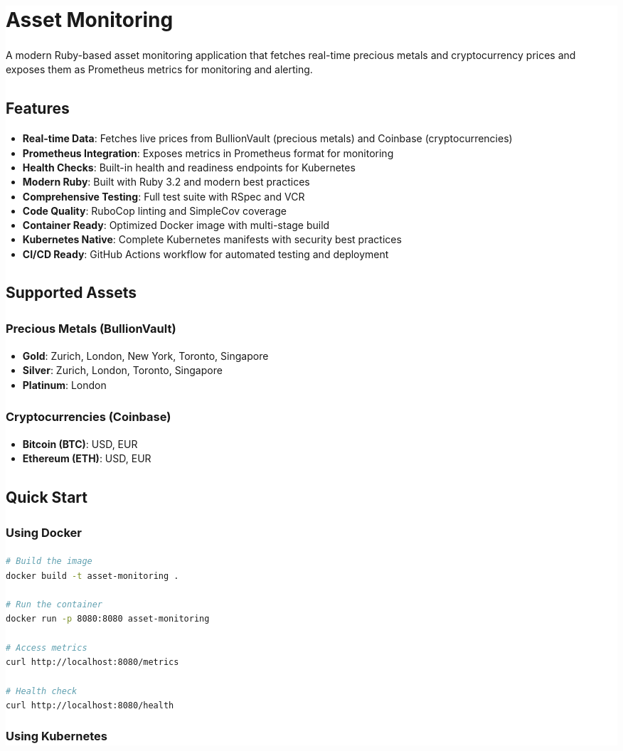 # Asset Monitoring

A modern Ruby-based asset monitoring application that fetches real-time precious metals and cryptocurrency prices and exposes them as Prometheus metrics for monitoring and alerting.

## Features

- **Real-time Data**: Fetches live prices from BullionVault (precious metals) and Coinbase (cryptocurrencies)
- **Prometheus Integration**: Exposes metrics in Prometheus format for monitoring
- **Health Checks**: Built-in health and readiness endpoints for Kubernetes
- **Modern Ruby**: Built with Ruby 3.2 and modern best practices
- **Comprehensive Testing**: Full test suite with RSpec and VCR
- **Code Quality**: RuboCop linting and SimpleCov coverage
- **Container Ready**: Optimized Docker image with multi-stage build
- **Kubernetes Native**: Complete Kubernetes manifests with security best practices
- **CI/CD Ready**: GitHub Actions workflow for automated testing and deployment

## Supported Assets

### Precious Metals (BullionVault)
- **Gold**: Zurich, London, New York, Toronto, Singapore
- **Silver**: Zurich, London, Toronto, Singapore  
- **Platinum**: London

### Cryptocurrencies (Coinbase)
- **Bitcoin (BTC)**: USD, EUR
- **Ethereum (ETH)**: USD, EUR

## Quick Start

### Using Docker

```bash
# Build the image
docker build -t asset-monitoring .

# Run the container
docker run -p 8080:8080 asset-monitoring

# Access metrics
curl http://localhost:8080/metrics

# Health check
curl http://localhost:8080/health
```

### Using Kubernetes
